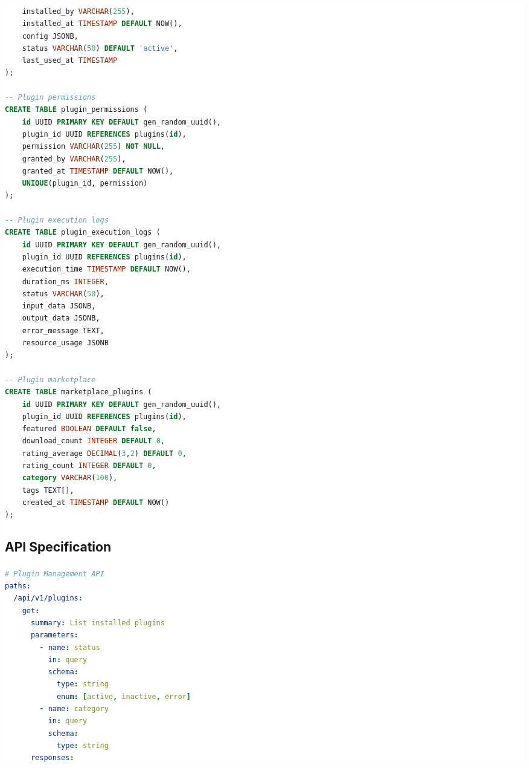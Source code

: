 ```sql
    installed_by VARCHAR(255),
    installed_at TIMESTAMP DEFAULT NOW(),
    config JSONB,
    status VARCHAR(50) DEFAULT 'active',
    last_used_at TIMESTAMP
);

-- Plugin permissions
CREATE TABLE plugin_permissions (
    id UUID PRIMARY KEY DEFAULT gen_random_uuid(),
    plugin_id UUID REFERENCES plugins(id),
    permission VARCHAR(255) NOT NULL,
    granted_by VARCHAR(255),
    granted_at TIMESTAMP DEFAULT NOW(),
    UNIQUE(plugin_id, permission)
);

-- Plugin execution logs
CREATE TABLE plugin_execution_logs (
    id UUID PRIMARY KEY DEFAULT gen_random_uuid(),
    plugin_id UUID REFERENCES plugins(id),
    execution_time TIMESTAMP DEFAULT NOW(),
    duration_ms INTEGER,
    status VARCHAR(50),
    input_data JSONB,
    output_data JSONB,
    error_message TEXT,
    resource_usage JSONB
);

-- Plugin marketplace
CREATE TABLE marketplace_plugins (
    id UUID PRIMARY KEY DEFAULT gen_random_uuid(),
    plugin_id UUID REFERENCES plugins(id),
    featured BOOLEAN DEFAULT false,
    download_count INTEGER DEFAULT 0,
    rating_average DECIMAL(3,2) DEFAULT 0,
    rating_count INTEGER DEFAULT 0,
    category VARCHAR(100),
    tags TEXT[],
    created_at TIMESTAMP DEFAULT NOW()
);
```

## API Specification

```yaml
# Plugin Management API
paths:
  /api/v1/plugins:
    get:
      summary: List installed plugins
      parameters:
        - name: status
          in: query
          schema:
            type: string
            enum: [active, inactive, error]
        - name: category
          in: query
          schema:
            type: string
      responses:
```
